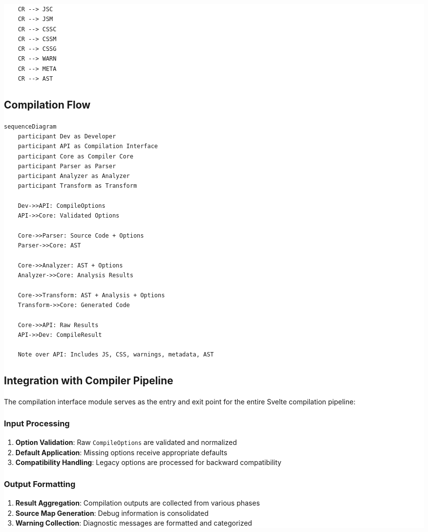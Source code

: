 ```mermaid
    CR --> JSC
    CR --> JSM
    CR --> CSSC
    CR --> CSSM
    CR --> CSSG
    CR --> WARN
    CR --> META
    CR --> AST
```

## Compilation Flow

```mermaid
sequenceDiagram
    participant Dev as Developer
    participant API as Compilation Interface
    participant Core as Compiler Core
    participant Parser as Parser
    participant Analyzer as Analyzer
    participant Transform as Transform
    
    Dev->>API: CompileOptions
    API->>Core: Validated Options
    
    Core->>Parser: Source Code + Options
    Parser->>Core: AST
    
    Core->>Analyzer: AST + Options
    Analyzer->>Core: Analysis Results
    
    Core->>Transform: AST + Analysis + Options
    Transform->>Core: Generated Code
    
    Core->>API: Raw Results
    API->>Dev: CompileResult
    
    Note over API: Includes JS, CSS, warnings, metadata, AST
```

## Integration with Compiler Pipeline

The compilation interface module serves as the entry and exit point for the entire Svelte compilation pipeline:

### Input Processing
1. **Option Validation**: Raw `CompileOptions` are validated and normalized
2. **Default Application**: Missing options receive appropriate defaults
3. **Compatibility Handling**: Legacy options are processed for backward compatibility

### Output Formatting
1. **Result Aggregation**: Compilation outputs are collected from various phases
2. **Source Map Generation**: Debug information is consolidated
3. **Warning Collection**: Diagnostic messages are formatted and categorized
